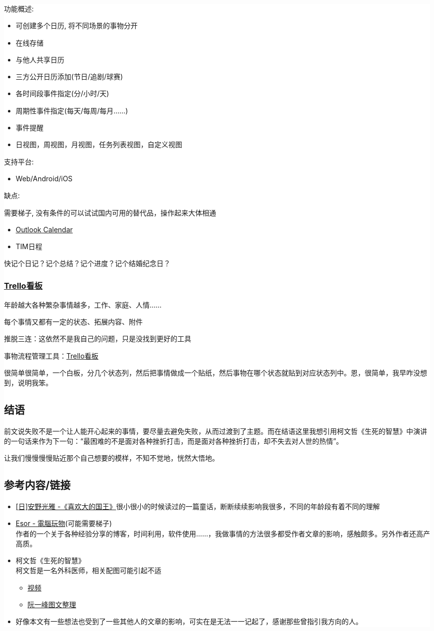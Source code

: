功能概述:

-   可创建多个日历, 将不同场景的事物分开

-   在线存储

-   与他人共享日历

-   三方公开日历添加(节日/追剧/球赛)

-   各时间段事件指定(分/小时/天)

-   周期性事件指定(每天/每周/每月……)

-   事件提醒

-   日视图，周视图，月视图，任务列表视图，自定义视图



支持平台:

- Web/Android/iOS

缺点: 

需要梯子, 没有条件的可以试试国内可用的替代品，操作起来大体相通

-   [Outlook Calendar](https://outlook.live.com/calendar/)

-   TIM日程



快记个日记？记个总结？记个进度？记个结婚纪念日？

### [Trello看板](https://trello.com)

年龄越大各种繁杂事情越多，工作、家庭、人情……

每个事情又都有一定的状态、拓展内容、附件

推脱三连：这依然不是我自己的问题，只是没找到更好的工具

事物流程管理工具：[Trello看板](https://trello.com)

很简单很简单，一个白板，分几个状态列，然后把事情做成一个贴纸，然后事物在哪个状态就贴到对应状态列中。恩，很简单，我早咋没想到，说明我笨。

## 结语

前文说失败不是一个让人能开心起来的事情，要尽量去避免失败，从而过渡到了主题。而在结语这里我想引用柯文哲《生死的智慧》中演讲的一句话来作为下一句：“最困难的不是面对各种挫折打击，而是面对各种挫折打击，却不失去对人世的热情”。

让我们慢慢慢慢贴近那个自己想要的模样，不知不觉地，恍然大悟地。

## 参考内容/链接

-   [[日]安野光雅 -《喜欢大的国王》](https://book.douban.com/subject/2568192/)很小很小的时候读过的一篇童话，断断续续影响我很多，不同的年龄段有着不同的理解

-   [Esor - 電腦玩物](https://www.playpcesor.com/)(可能需要梯子)  
    作者的一个关于各种经验分享的博客，时间利用，软件使用……，我做事情的方法很多都受作者文章的影响，感触颇多。另外作者还高产高质。

-   柯文哲《生死的智慧》  
    柯文哲是一名外科医师，相关配图可能引起不适

    -   [视频](http://video.tudou.com/v/XMjI0ODI0NzY1Ng==.html)

    -   [阮一峰图文整理](http://www.ruanyifeng.com/blog/2013/11/ko_wen-je.html)

-   好像本文有一些想法也受到了一些其他人的文章的影响，可实在是无法一一记起了，感谢那些曾指引我方向的人。
